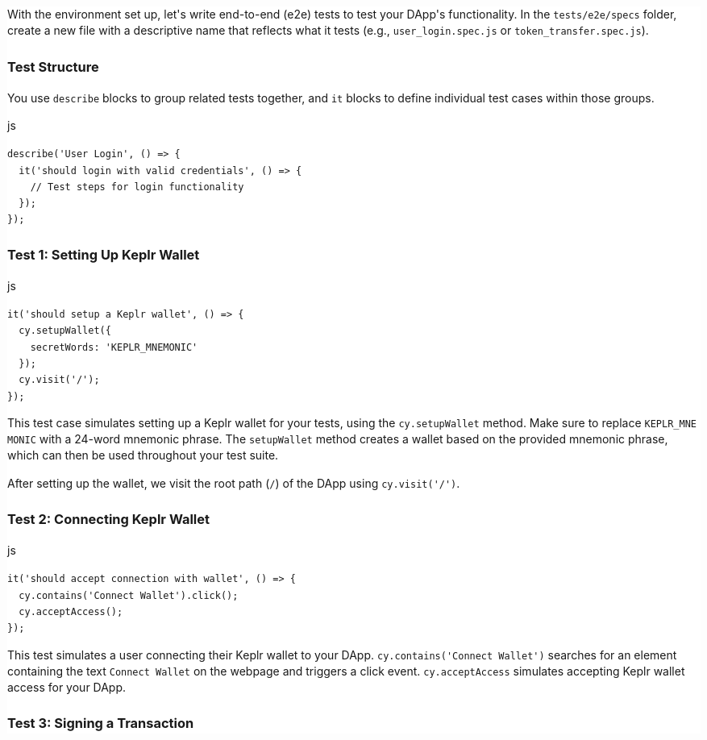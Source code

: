 With the environment set up, let's write end-to-end (e2e) tests to test your DApp's functionality. In the `tests/e2e/specs` folder, create a new file with a descriptive name that reflects what it tests (e.g., `user_login.spec.js` or `token_transfer.spec.js`).

### Test Structure [​](#test-structure)

You use `describe` blocks to group related tests together, and `it` blocks to define individual test cases within those groups.

js
```
describe('User Login', () => {
  it('should login with valid credentials', () => {
    // Test steps for login functionality
  });
});
```
### Test 1: Setting Up Keplr Wallet [​](#test-1-setting-up-keplr-wallet)

js
```
it('should setup a Keplr wallet', () => {
  cy.setupWallet({
    secretWords: 'KEPLR_MNEMONIC'
  });
  cy.visit('/');
});
```

This test case simulates setting up a Keplr wallet for your tests, using the `cy.setupWallet` method. Make sure to replace `KEPLR_MNEMONIC` with a 24-word mnemonic phrase. The `setupWallet` method creates a wallet based on the provided mnemonic phrase, which can then be used throughout your test suite.

After setting up the wallet, we visit the root path (`/`) of the DApp using `cy.visit('/')`.

### Test 2: Connecting Keplr Wallet [​](#test-2-connecting-keplr-wallet)

js
```
it('should accept connection with wallet', () => {
  cy.contains('Connect Wallet').click();
  cy.acceptAccess();
});
```

This test simulates a user connecting their Keplr wallet to your DApp. `cy.contains('Connect Wallet')` searches for an element containing the text `Connect Wallet` on the webpage and triggers a click event. `cy.acceptAccess` simulates accepting Keplr wallet access for your DApp.

### Test 3: Signing a Transaction [​](#test-3-signing-a-transaction)
